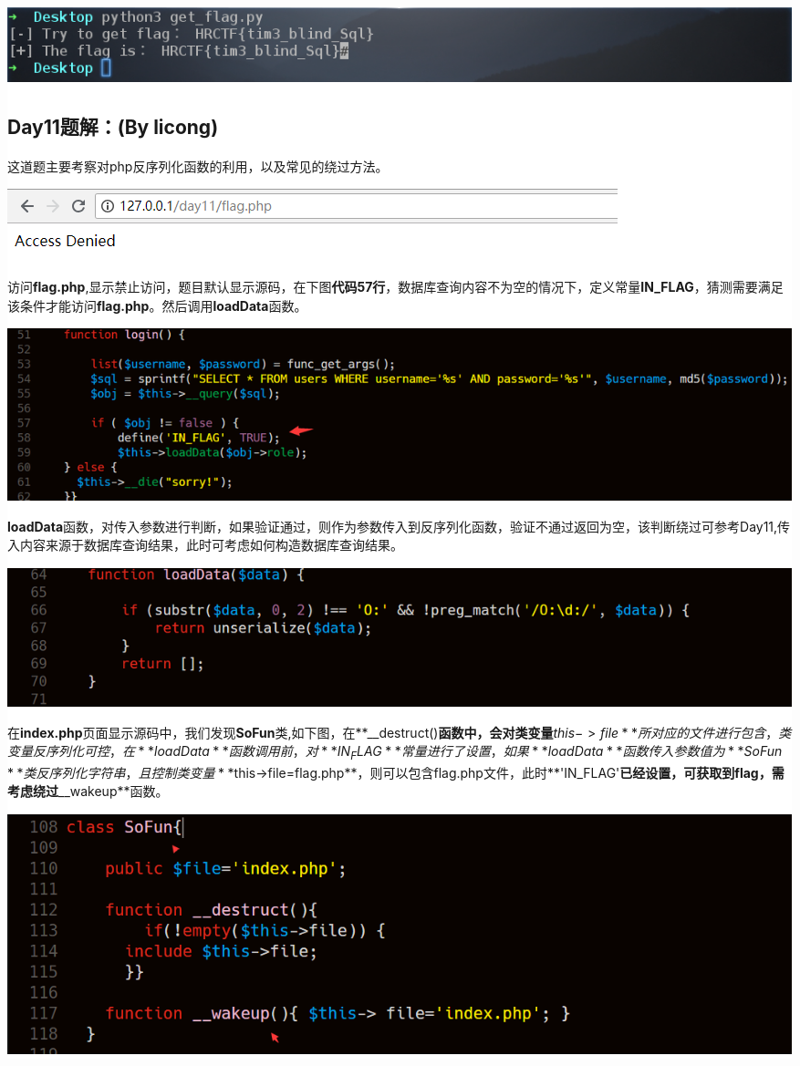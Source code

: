 ![9](CTF%20总结/PHP-Audit-Labs/PHP-Audit-Labs题解/Day9-12/files/8.png)

## Day11题解：(By licong)

这道题主要考察对php反序列化函数的利用，以及常见的绕过方法。

![1](CTF%20总结/PHP-Audit-Labs/PHP-Audit-Labs题解/Day9-12/files/9.png)

访问**flag.php**,显示禁止访问，题目默认显示源码，在下图**代码57行**，数据库查询内容不为空的情况下，定义常量**IN_FLAG**，猜测需要满足该条件才能访问**flag.php**。然后调用**loadData**函数。

![2](CTF%20总结/PHP-Audit-Labs/PHP-Audit-Labs题解/Day9-12/files/10.png)

**loadData**函数，对传入参数进行判断，如果验证通过，则作为参数传入到反序列化函数，验证不通过返回为空，该判断绕过可参考Day11,传入内容来源于数据库查询结果，此时可考虑如何构造数据库查询结果。

![3](CTF%20总结/PHP-Audit-Labs/PHP-Audit-Labs题解/Day9-12/files/11.png)

在**index.php**页面显示源码中，我们发现**SoFun**类,如下图，在**__destruct()**函数中，会对类变量**$this->file**所对应的文件进行包含，类变量反序列化可控，在**loadData**函数调用前，对**IN_FLAG**常量进行了设置，如果**loadData**函数传入参数值为**SoFun**类反序列化字符串，且控制类变量**$this->file=flag.php**，则可以包含flag.php文件，此时**'IN_FLAG'**已经设置，可获取到flag，需考虑绕过**__wakeup**函数。

![4](CTF%20总结/PHP-Audit-Labs/PHP-Audit-Labs题解/Day9-12/files/12.png)
